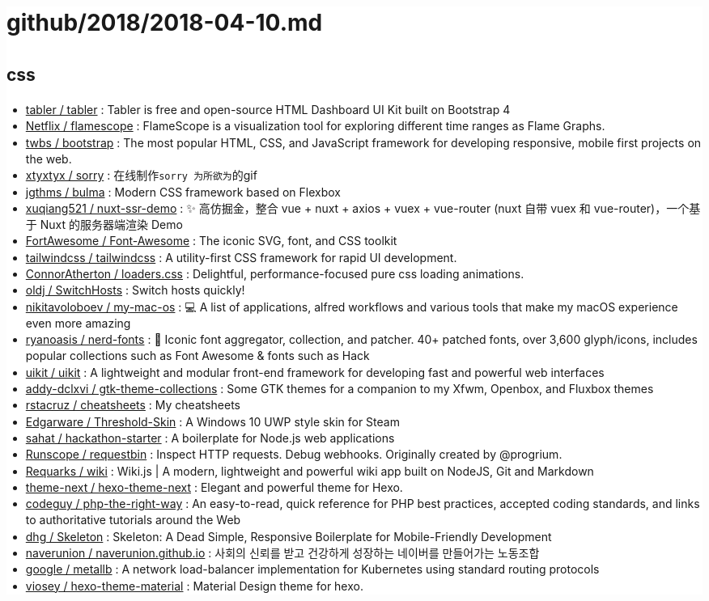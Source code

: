 # github/2018/2018-04-10.md



## css

- [tabler / tabler](https://github.com/tabler/tabler) : Tabler is free and open-source HTML Dashboard UI Kit built on Bootstrap 4
- [Netflix / flamescope](https://github.com/Netflix/flamescope) : FlameScope is a visualization tool for exploring different time ranges as Flame Graphs.
- [twbs / bootstrap](https://github.com/twbs/bootstrap) : The most popular HTML, CSS, and JavaScript framework for developing responsive, mobile first projects on the web.
- [xtyxtyx / sorry](https://github.com/xtyxtyx/sorry) : 在线制作`sorry 为所欲为`的gif
- [jgthms / bulma](https://github.com/jgthms/bulma) : Modern CSS framework based on Flexbox
- [xuqiang521 / nuxt-ssr-demo](https://github.com/xuqiang521/nuxt-ssr-demo) : ✨ 高仿掘金，整合 vue + nuxt + axios + vuex + vue-router (nuxt 自带 vuex 和 vue-router)，一个基于 Nuxt 的服务器端渲染 Demo
- [FortAwesome / Font-Awesome](https://github.com/FortAwesome/Font-Awesome) : The iconic SVG, font, and CSS toolkit
- [tailwindcss / tailwindcss](https://github.com/tailwindcss/tailwindcss) : A utility-first CSS framework for rapid UI development.
- [ConnorAtherton / loaders.css](https://github.com/ConnorAtherton/loaders.css) : Delightful, performance-focused pure css loading animations.
- [oldj / SwitchHosts](https://github.com/oldj/SwitchHosts) : Switch hosts quickly!
- [nikitavoloboev / my-mac-os](https://github.com/nikitavoloboev/my-mac-os) : 💻 A list of applications, alfred workflows and various tools that make my macOS experience even more amazing
- [ryanoasis / nerd-fonts](https://github.com/ryanoasis/nerd-fonts) : 🔡 Iconic font aggregator, collection, and patcher. 40+ patched fonts, over 3,600 glyph/icons, includes popular collections such as Font Awesome & fonts such as Hack
- [uikit / uikit](https://github.com/uikit/uikit) : A lightweight and modular front-end framework for developing fast and powerful web interfaces
- [addy-dclxvi / gtk-theme-collections](https://github.com/addy-dclxvi/gtk-theme-collections) : Some GTK themes for a companion to my Xfwm, Openbox, and Fluxbox themes
- [rstacruz / cheatsheets](https://github.com/rstacruz/cheatsheets) : My cheatsheets
- [Edgarware / Threshold-Skin](https://github.com/Edgarware/Threshold-Skin) : A Windows 10 UWP style skin for Steam
- [sahat / hackathon-starter](https://github.com/sahat/hackathon-starter) : A boilerplate for Node.js web applications
- [Runscope / requestbin](https://github.com/Runscope/requestbin) : Inspect HTTP requests. Debug webhooks. Originally created by @progrium.
- [Requarks / wiki](https://github.com/Requarks/wiki) : Wiki.js | A modern, lightweight and powerful wiki app built on NodeJS, Git and Markdown
- [theme-next / hexo-theme-next](https://github.com/theme-next/hexo-theme-next) : Elegant and powerful theme for Hexo.
- [codeguy / php-the-right-way](https://github.com/codeguy/php-the-right-way) : An easy-to-read, quick reference for PHP best practices, accepted coding standards, and links to authoritative tutorials around the Web
- [dhg / Skeleton](https://github.com/dhg/Skeleton) : Skeleton: A Dead Simple, Responsive Boilerplate for Mobile-Friendly Development
- [naverunion / naverunion.github.io](https://github.com/naverunion/naverunion.github.io) : 사회의 신뢰를 받고 건강하게 성장하는 네이버를 만들어가는 노동조합
- [google / metallb](https://github.com/google/metallb) : A network load-balancer implementation for Kubernetes using standard routing protocols
- [viosey / hexo-theme-material](https://github.com/viosey/hexo-theme-material) : Material Design theme for hexo.
